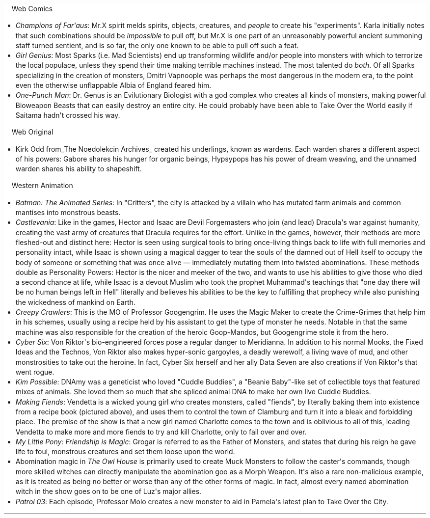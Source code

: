     Web Comics 

-   _Champions of Far'aus_: Mr.X spirit melds spirits, objects, creatures, and _people_ to create his "experiments". Karla initially notes that such combinations should be _impossible_ to pull off, but Mr.X is one part of an unreasonably powerful ancient summoning staff turned sentient, and is so far, the only one known to be able to pull off such a feat.
-   _Girl Genius_: Most Sparks (i.e. Mad Scientists) end up transforming wildlife and/or people into monsters with which to terrorize the local populace, unless they spend their time making terrible machines instead. The most talented do _both_. Of all Sparks specializing in the creation of monsters, Dmitri Vapnoople was perhaps the most dangerous in the modern era, to the point even the otherwise unflappable Albia of England feared him.
-   _One-Punch Man_: Dr. Genus is an Evilutionary Biologist with a god complex who creates all kinds of monsters, making powerful Bioweapon Beasts that can easily destroy an entire city. He could probably have been able to Take Over the World easily if Saitama hadn't crossed his way.

    Web Original 

-   Kirk Odd from_The Noedolekcin Archives_ created his underlings, known as wardens. Each warden shares a different aspect of his powers: Gabore shares his hunger for organic beings, Hypsypops has his power of dream weaving, and the unnamed warden shares his ability to shapeshift.

    Western Animation 

-   _Batman: The Animated Series_: In "Critters", the city is attacked by a villain who has mutated farm animals and common mantises into monstrous beasts.
-   _Castlevania_: Like in the games, Hector and Isaac are Devil Forgemasters who join (and lead) Dracula's war against humanity, creating the vast army of creatures that Dracula requires for the effort. Unlike in the games, however, their methods are more fleshed-out and distinct here: Hector is seen using surgical tools to bring once-living things back to life with full memories and personality intact, while Isaac is shown using a magical dagger to tear the souls of the damned out of Hell itself to occupy the body of someone or something that was once alive — immediately mutating them into twisted abominations. These methods double as Personality Powers: Hector is the nicer and meeker of the two, and wants to use his abilities to give those who died a second chance at life, while Isaac is a devout Muslim who took the prophet Muhammad's teachings that "one day there will be no human beings left in Hell" literally and believes his abilities to be the key to fulfilling that prophecy while also punishing the wickedness of mankind on Earth.
-   _Creepy Crawlers_: This is the MO of Professor Googengrim. He uses the Magic Maker to create the Crime-Grimes that help him in his schemes, usually using a recipe held by his assistant to get the type of monster he needs. Notable in that the same machine was also responsible for the creation of the heroic Goop-Mandos, but Googengrime stole it from the hero.
-   _Cyber Six_: Von Riktor's bio-engineered forces pose a regular danger to Meridianna. In addition to his normal Mooks, the Fixed Ideas and the Technos, Von Riktor also makes hyper-sonic gargoyles, a deadly werewolf, a living wave of mud, and other monstrosities to take out the heroine. In fact, Cyber Six herself and her ally Data Seven are also creations if Von Riktor's that went rogue.
-   _Kim Possible_: DNAmy was a geneticist who loved "Cuddle Buddies", a "Beanie Baby"-like set of collectible toys that featured mixes of animals. She loved them so much that she spliced animal DNA to make her own live Cuddle Buddies.
-   _Making Fiends_: Vendetta is a wicked young girl who creates monsters, called "fiends", by literally baking them into existence from a recipe book (pictured above), and uses them to control the town of Clamburg and turn it into a bleak and forbidding place. The premise of the show is that a new girl named Charlotte comes to the town and is oblivious to all of this, leading Vendetta to make more and more fiends to try and kill Charlotte, only to fail over and over.
-   _My Little Pony: Friendship is Magic_: Grogar is referred to as the Father of Monsters, and states that during his reign he gave life to foul, monstrous creatures and set them loose upon the world.
-   Abomination magic in _The Owl House_ is primarily used to create Muck Monsters to follow the caster's commands, though more skilled witches can directly manipulate the abomination goo as a Morph Weapon. It's also a rare non-malicious example, as it is treated as being no better or worse than any of the other forms of magic. In fact, almost every named abomination witch in the show goes on to be one of Luz's major allies.
-   _Patrol 03_: Each episode, Professor Molo creates a new monster to aid in Pamela's latest plan to Take Over the City.

___